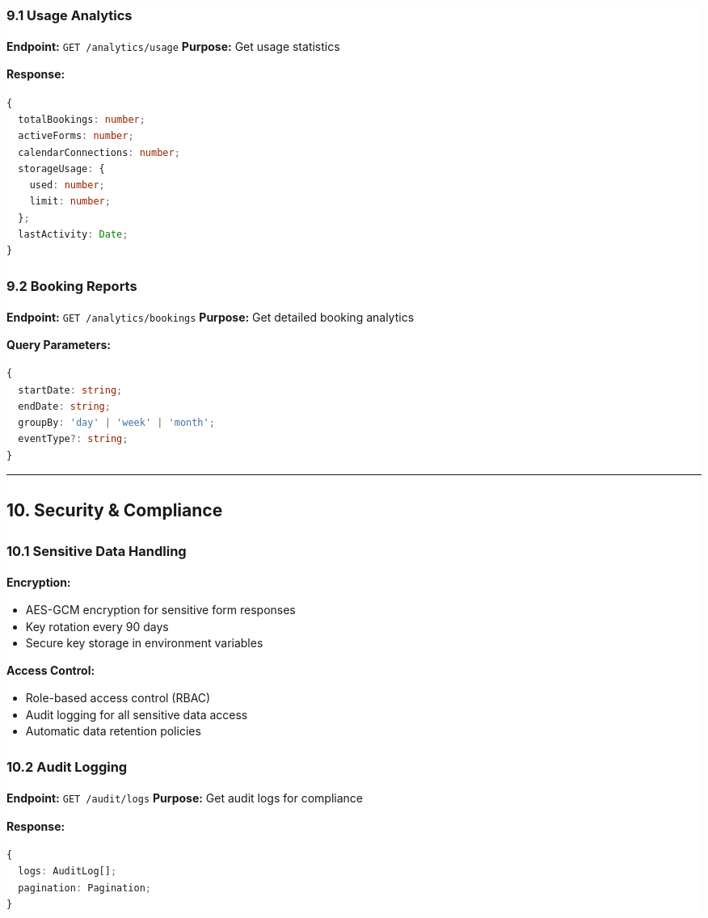 ### 9.1 Usage Analytics
**Endpoint:** `GET /analytics/usage`
**Purpose:** Get usage statistics

**Response:**
```typescript
{
  totalBookings: number;
  activeForms: number;
  calendarConnections: number;
  storageUsage: {
    used: number;
    limit: number;
  };
  lastActivity: Date;
}
```

### 9.2 Booking Reports
**Endpoint:** `GET /analytics/bookings`
**Purpose:** Get detailed booking analytics

**Query Parameters:**
```typescript
{
  startDate: string;
  endDate: string;
  groupBy: 'day' | 'week' | 'month';
  eventType?: string;
}
```

---

## 10. Security & Compliance

### 10.1 Sensitive Data Handling
**Encryption:**
- AES-GCM encryption for sensitive form responses
- Key rotation every 90 days
- Secure key storage in environment variables

**Access Control:**
- Role-based access control (RBAC)
- Audit logging for all sensitive data access
- Automatic data retention policies

### 10.2 Audit Logging
**Endpoint:** `GET /audit/logs`
**Purpose:** Get audit logs for compliance

**Response:**
```typescript
{
  logs: AuditLog[];
  pagination: Pagination;
}
```
